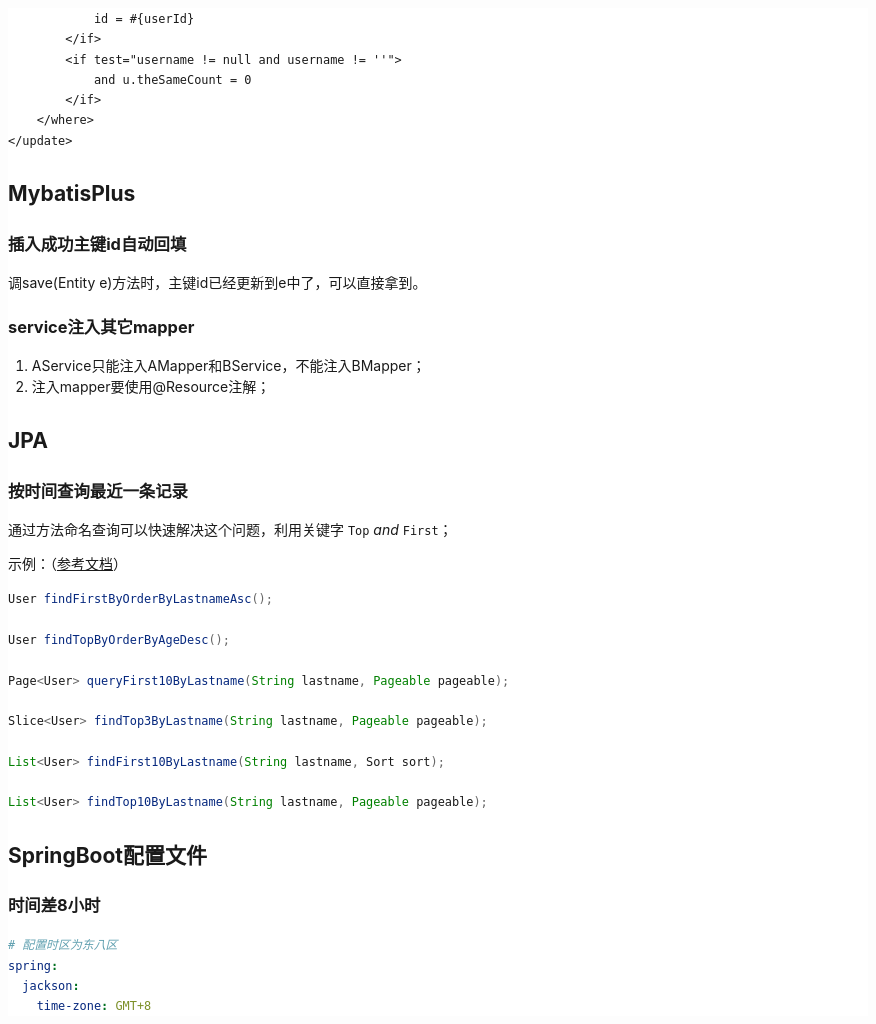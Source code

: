 ```mysql
            id = #{userId}
        </if>
        <if test="username != null and username != ''">
            and u.theSameCount = 0
        </if>
    </where>
</update>
```

## MybatisPlus

### 插入成功主键id自动回填

调save(Entity e)方法时，主键id已经更新到e中了，可以直接拿到。

### service注入其它mapper

1. AService只能注入AMapper和BService，不能注入BMapper；
2. 注入mapper要使用@Resource注解；

## JPA

### 按时间查询最近一条记录

通过方法命名查询可以快速解决这个问题，利用关键字 `Top` *and* `First`；

示例：（[参考文档](https://docs.spring.io/spring-data/jpa/docs/2.0.0.RC2/reference/html/#repositories.limit-query-result)）

```java
User findFirstByOrderByLastnameAsc();

User findTopByOrderByAgeDesc();

Page<User> queryFirst10ByLastname(String lastname, Pageable pageable);

Slice<User> findTop3ByLastname(String lastname, Pageable pageable);

List<User> findFirst10ByLastname(String lastname, Sort sort);

List<User> findTop10ByLastname(String lastname, Pageable pageable);
```

## SpringBoot配置文件

### 时间差8小时

```yml
# 配置时区为东八区
spring:
  jackson:
    time-zone: GMT+8
```
